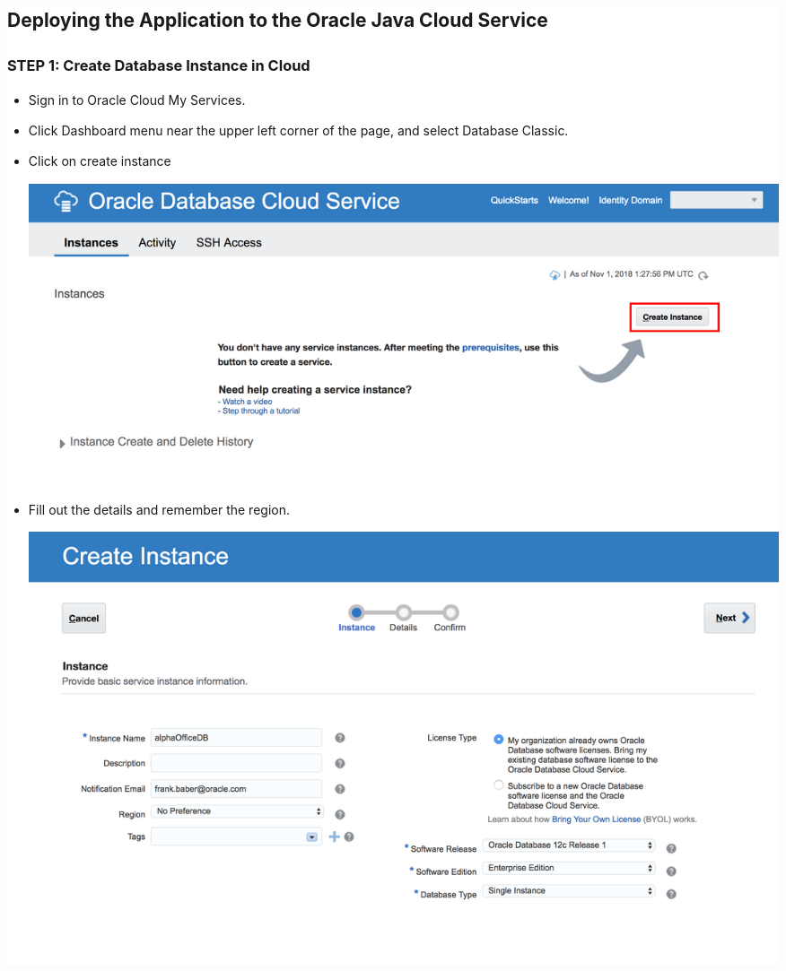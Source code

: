 ## Deploying the Application to the Oracle Java Cloud Service

### **STEP 1**: Create Database Instance in Cloud

- Sign in to Oracle Cloud My Services.
- Click  Dashboard menu near the upper left corner of the page, and select Database Classic.
  
- Click on create instance

   ![](images/300/DB/1.png)

- Fill out the details and remember the region.

   ![](images/300/DB/2.png)
